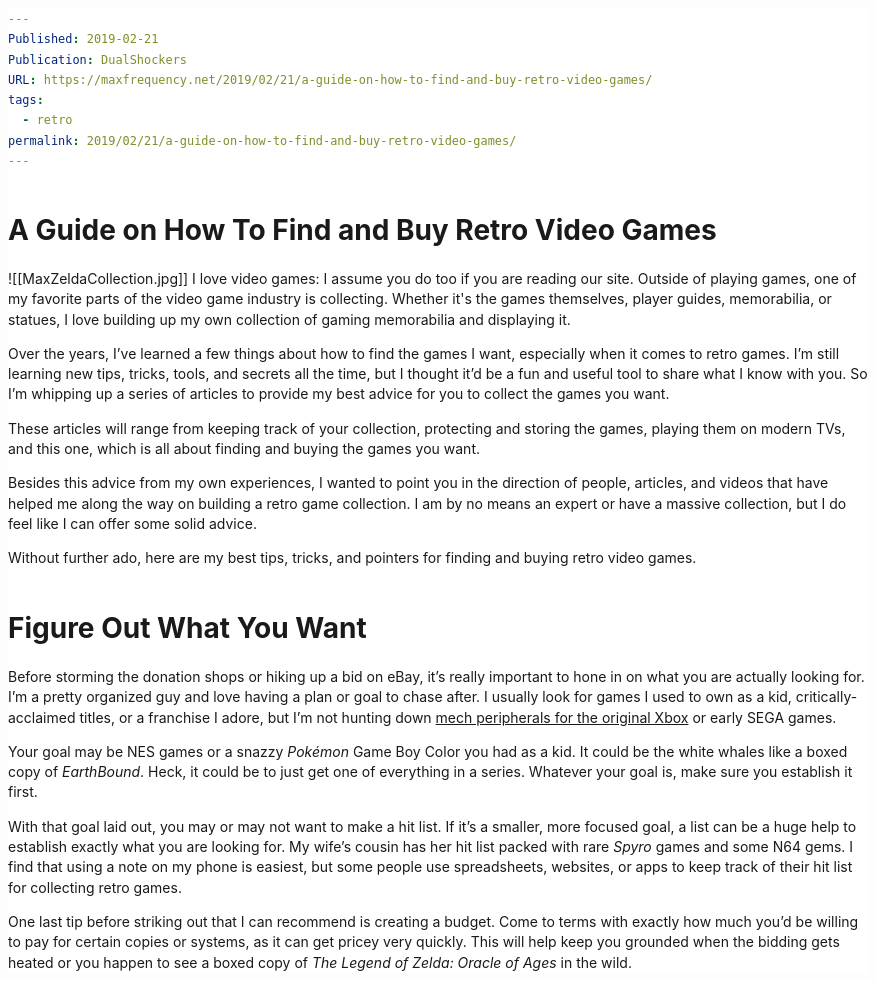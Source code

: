 ```yaml
---
Published: 2019-02-21
Publication: DualShockers
URL: https://maxfrequency.net/2019/02/21/a-guide-on-how-to-find-and-buy-retro-video-games/
tags:
  - retro
permalink: 2019/02/21/a-guide-on-how-to-find-and-buy-retro-video-games/
---
```

# A Guide on How To Find and Buy Retro Video Games

![[MaxZeldaCollection.jpg]]
I love video games: I assume you do too if you are reading our site. Outside of playing games, one of my favorite parts of the video game industry is collecting. Whether it's the games themselves, player guides, memorabilia, or statues, I love building up my own collection of gaming memorabilia and displaying it.

Over the years, I’ve learned a few things about how to find the games I want, especially when it comes to retro games. I’m still learning new tips, tricks, tools, and secrets all the time, but I thought it’d be a fun and useful tool to share what I know with you. So I’m whipping up a series of articles to provide my best advice for you to collect the games you want.

These articles will range from keeping track of your collection, protecting and storing the games, playing them on modern TVs, and this one, which is all about finding and buying the games you want.

Besides this advice from my own experiences, I wanted to point you in the direction of people, articles, and videos that have helped me along the way on building a retro game collection. I am by no means an expert or have a massive collection, but I do feel like I can offer some solid advice.

Without further ado, here are my best tips, tricks, and pointers for finding and buying retro video games.

# Figure Out What You Want

Before storming the donation shops or hiking up a bid on eBay, it’s really important to hone in on what you are actually looking for. I’m a pretty organized guy and love having a plan or goal to chase after. I usually look for games I used to own as a kid, critically-acclaimed titles, or a franchise I adore, but I’m not hunting down [mech peripherals for the original Xbox](https://bulk2.destructoid.com/ul/229691-review-steel-battalion-heavy-armor/SBcontroller-620x.jpg) or early SEGA games.

Your goal may be NES games or a snazzy _Pokémon_ Game Boy Color you had as a kid. It could be the white whales like a boxed copy of _EarthBound_. Heck, it could be to just get one of everything in a series. Whatever your goal is, make sure you establish it first.

With that goal laid out, you may or may not want to make a hit list. If it’s a smaller, more focused goal, a list can be a huge help to establish exactly what you are looking for. My wife’s cousin has her hit list packed with rare _Spyro_ games and some N64 gems. I find that using a note on my phone is easiest, but some people use spreadsheets, websites, or apps to keep track of their hit list for collecting retro games.

One last tip before striking out that I can recommend is creating a budget. Come to terms with exactly how much you’d be willing to pay for certain copies or systems, as it can get pricey very quickly. This will help keep you grounded when the bidding gets heated or you happen to see a boxed copy of _The Legend of Zelda: Oracle of Ages_ in the wild.
